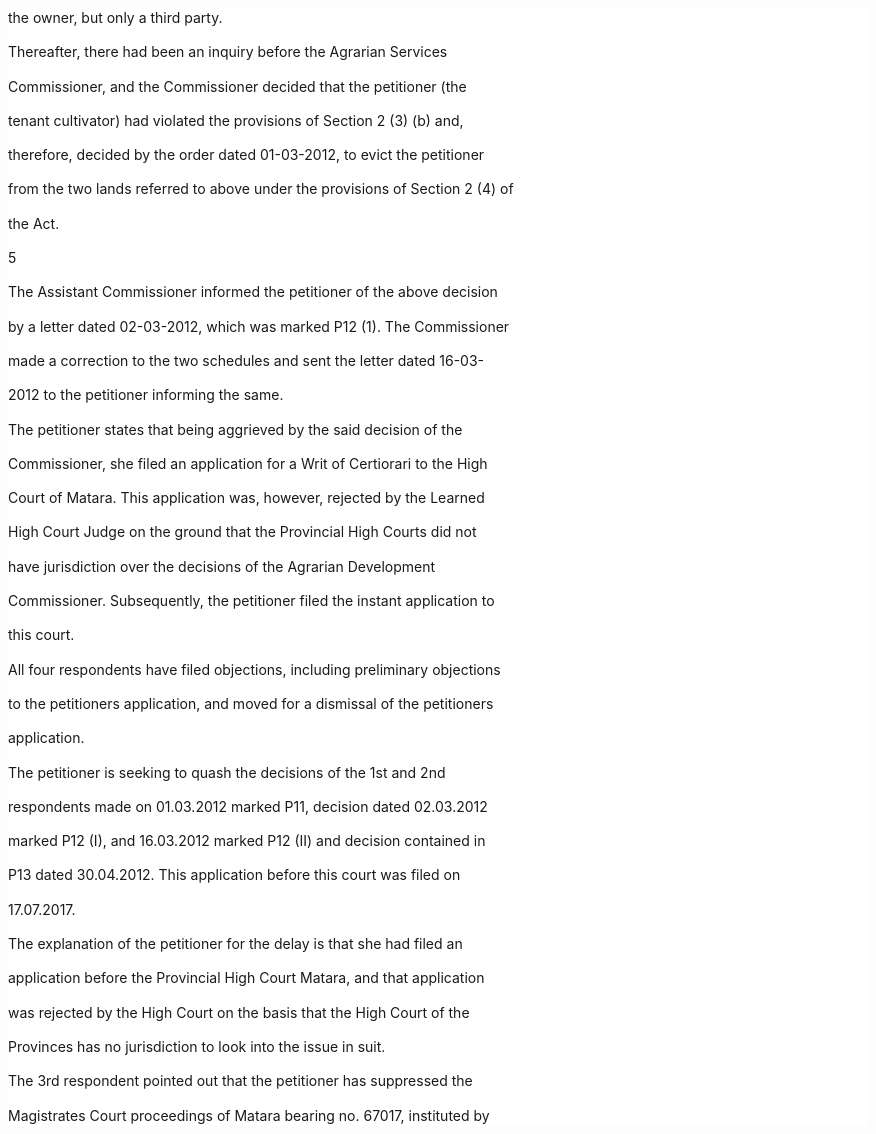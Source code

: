 the owner, but only a third party.

Thereafter, there had been an inquiry before the Agrarian Services

Commissioner, and the Commissioner decided that the petitioner (the

tenant cultivator) had violated the provisions of Section 2 (3) (b) and,

therefore, decided by the order dated 01-03-2012, to evict the petitioner

from the two lands referred to above under the provisions of Section 2 (4) of

the Act.

5

The Assistant Commissioner informed the petitioner of the above decision

by a letter dated 02-03-2012, which was marked P12 (1). The Commissioner

made a correction to the two schedules and sent the letter dated 16-03-

2012 to the petitioner informing the same.

The petitioner states that being aggrieved by the said decision of the

Commissioner, she filed an application for a Writ of Certiorari to the High

Court of Matara. This application was, however, rejected by the Learned

High Court Judge on the ground that the Provincial High Courts did not

have jurisdiction over the decisions of the Agrarian Development

Commissioner. Subsequently, the petitioner filed the instant application to

this court.

All four respondents have filed objections, including preliminary objections

to the petitioners application, and moved for a dismissal of the petitioners

application.

The petitioner is seeking to quash the decisions of the 1st and 2nd

respondents made on 01.03.2012 marked P11, decision dated 02.03.2012

marked P12 (I), and 16.03.2012 marked P12 (II) and decision contained in

P13 dated 30.04.2012. This application before this court was filed on

17.07.2017.

The explanation of the petitioner for the delay is that she had filed an

application before the Provincial High Court Matara, and that application

was rejected by the High Court on the basis that the High Court of the

Provinces has no jurisdiction to look into the issue in suit.

The 3rd respondent pointed out that the petitioner has suppressed the

Magistrates Court proceedings of Matara bearing no. 67017, instituted by

